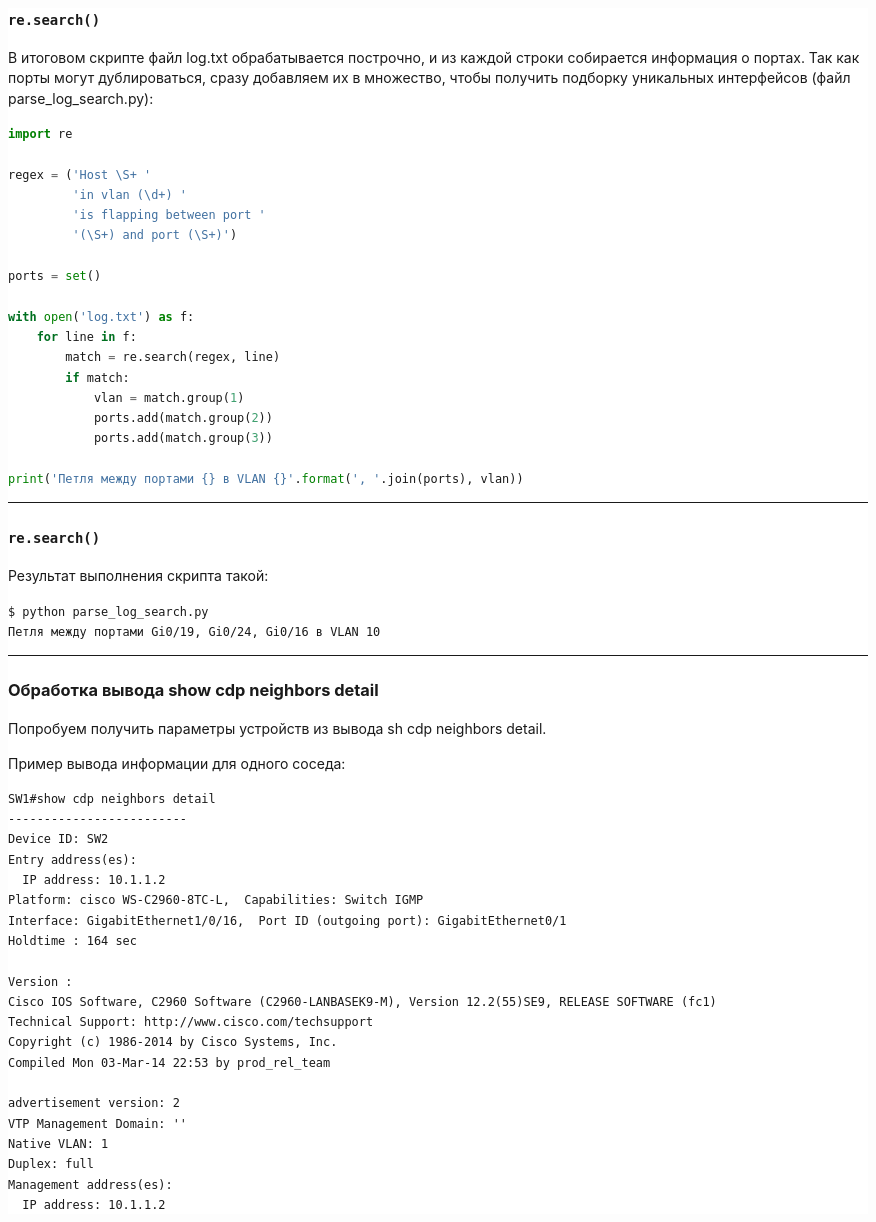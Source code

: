 ### ```re.search()```

В итоговом скрипте файл log.txt обрабатывается построчно, и из каждой строки собирается информация о портах.
Так как порты могут дублироваться, сразу добавляем их в множество, чтобы получить подборку уникальных интерфейсов (файл parse_log_search.py):
```python
import re

regex = ('Host \S+ '
         'in vlan (\d+) '
         'is flapping between port '
         '(\S+) and port (\S+)')

ports = set()

with open('log.txt') as f:
    for line in f:
        match = re.search(regex, line)
        if match:
            vlan = match.group(1)
            ports.add(match.group(2))
            ports.add(match.group(3))

print('Петля между портами {} в VLAN {}'.format(', '.join(ports), vlan))

```

---
### ```re.search()```

Результат выполнения скрипта такой:
```
$ python parse_log_search.py
Петля между портами Gi0/19, Gi0/24, Gi0/16 в VLAN 10
```

---
### Обработка вывода show cdp neighbors detail

Попробуем получить параметры устройств из вывода sh cdp neighbors detail.

Пример вывода информации для одного соседа:
```
SW1#show cdp neighbors detail
-------------------------
Device ID: SW2
Entry address(es):
  IP address: 10.1.1.2
Platform: cisco WS-C2960-8TC-L,  Capabilities: Switch IGMP
Interface: GigabitEthernet1/0/16,  Port ID (outgoing port): GigabitEthernet0/1
Holdtime : 164 sec

Version :
Cisco IOS Software, C2960 Software (C2960-LANBASEK9-M), Version 12.2(55)SE9, RELEASE SOFTWARE (fc1)
Technical Support: http://www.cisco.com/techsupport
Copyright (c) 1986-2014 by Cisco Systems, Inc.
Compiled Mon 03-Mar-14 22:53 by prod_rel_team

advertisement version: 2
VTP Management Domain: ''
Native VLAN: 1
Duplex: full
Management address(es):
  IP address: 10.1.1.2
```